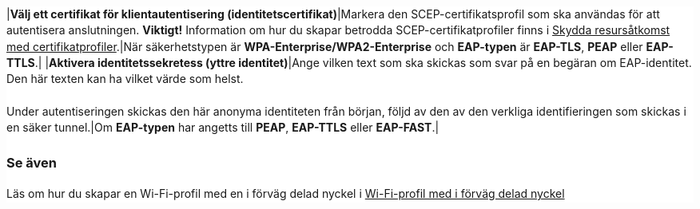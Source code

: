 |**Välj ett certifikat för klientautentisering (identitetscertifikat)**|Markera den SCEP-certifikatsprofil som ska användas för att autentisera anslutningen. **Viktigt!** Information om hur du skapar betrodda SCEP-certifikatprofiler finns i [Skydda resursåtkomst med certifikatprofiler](secure-resource-access-with-certificate-profiles.md).|När säkerhetstypen är **WPA-Enterprise/WPA2-Enterprise** och **EAP-typen** är **EAP-TLS**, **PEAP** eller **EAP-TTLS**.|
|**Aktivera identitetssekretess (yttre identitet)**|Ange vilken text som ska skickas som svar på en begäran om EAP-identitet. Den här texten kan ha vilket värde som helst.<br /><br />Under autentiseringen skickas den här anonyma identiteten från början, följd av den av den verkliga identifieringen som skickas i en säker tunnel.|Om **EAP-typen** har angetts till **PEAP**, **EAP-TTLS** eller **EAP-FAST**.|


### Se även
Läs om hur du skapar en Wi-Fi-profil med en i förväg delad nyckel i [Wi-Fi-profil med i förväg delad nyckel](pre-shared-key-wi-fi-profile.md)






